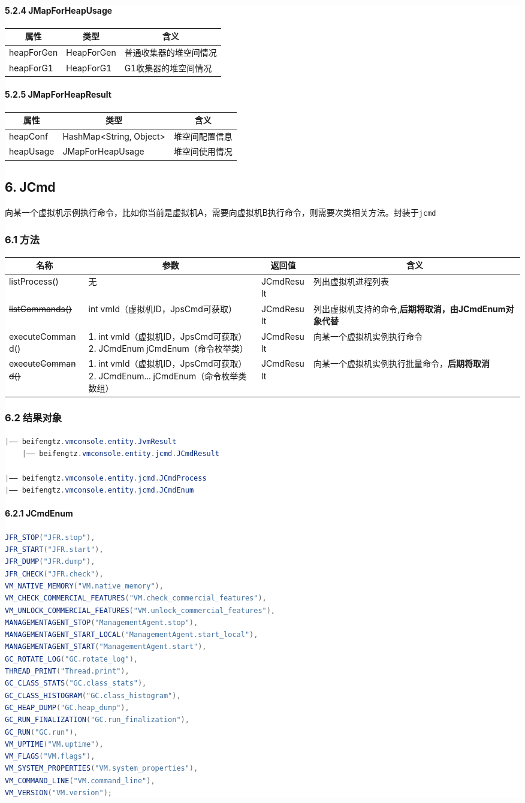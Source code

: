 #### 5.2.4 JMapForHeapUsage
|   属性  |  类型  |   含义  |
| --- | --- | --- |
| heapForGen| HeapForGen | 普通收集器的堆空间情况 |
| heapForG1| HeapForG1 | G1收集器的堆空间情况 |

#### 5.2.5 JMapForHeapResult 
|   属性  |  类型  |   含义  |
| --- | --- | --- |
| heapConf| HashMap\<String\, Object\>| 堆空间配置信息 |
| heapUsage| JMapForHeapUsage| 堆空间使用情况 |

## 6. JCmd

向某一个虚拟机示例执行命令，比如你当前是虚拟机A，需要向虚拟机B执行命令，则需要次类相关方法。封装于`jcmd`

### 6.1 方法
| 名称 | 参数 | 返回值 | 含义 |
| --- | --- | --- | --- |
| listProcess() | 无 | JCmdResult | 列出虚拟机进程列表 |
| ~~listCommands()~~ | int vmId（虚拟机ID，JpsCmd可获取）| JCmdResult | 列出虚拟机支持的命令,**后期将取消，由JCmdEnum对象代替** |
| executeCommand() | 1. int vmId（虚拟机ID，JpsCmd可获取）<br/>2. JCmdEnum jCmdEnum（命令枚举类）| JCmdResult| 向某一个虚拟机实例执行命令|
| ~~executeCommand()~~ | 1. int vmId（虚拟机ID，JpsCmd可获取）<br/>2. JCmdEnum... jCmdEnum（命令枚举类数组）| JCmdResult| 向某一个虚拟机实例执行批量命令，**后期将取消**|
### 6.2 结果对象
```java
|—— beifengtz.vmconsole.entity.JvmResult
    |—— beifengtz.vmconsole.entity.jcmd.JCmdResult

|—— beifengtz.vmconsole.entity.jcmd.JCmdProcess
|—— beifengtz.vmconsole.entity.jcmd.JCmdEnum
```
#### 6.2.1 JCmdEnum
~~~java
JFR_STOP("JFR.stop"),
JFR_START("JFR.start"),
JFR_DUMP("JFR.dump"),
JFR_CHECK("JFR.check"),
VM_NATIVE_MEMORY("VM.native_memory"),
VM_CHECK_COMMERCIAL_FEATURES("VM.check_commercial_features"),
VM_UNLOCK_COMMERCIAL_FEATURES("VM.unlock_commercial_features"),
MANAGEMENTAGENT_STOP("ManagementAgent.stop"),
MANAGEMENTAGENT_START_LOCAL("ManagementAgent.start_local"),
MANAGEMENTAGENT_START("ManagementAgent.start"),
GC_ROTATE_LOG("GC.rotate_log"),
THREAD_PRINT("Thread.print"),
GC_CLASS_STATS("GC.class_stats"),
GC_CLASS_HISTOGRAM("GC.class_histogram"),
GC_HEAP_DUMP("GC.heap_dump"),
GC_RUN_FINALIZATION("GC.run_finalization"),
GC_RUN("GC.run"),
VM_UPTIME("VM.uptime"),
VM_FLAGS("VM.flags"),
VM_SYSTEM_PROPERTIES("VM.system_properties"),
VM_COMMAND_LINE("VM.command_line"),
VM_VERSION("VM.version");
~~~
